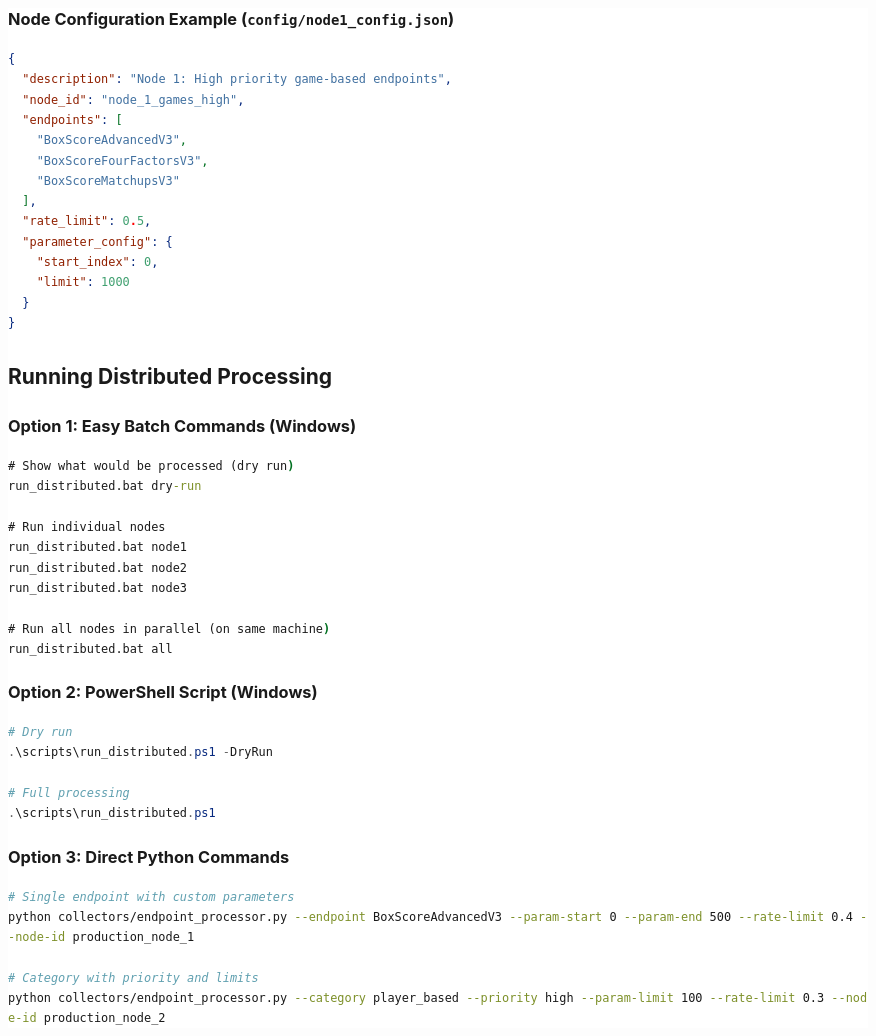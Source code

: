 ### Node Configuration Example (`config/node1_config.json`)
```json
{
  "description": "Node 1: High priority game-based endpoints",
  "node_id": "node_1_games_high",
  "endpoints": [
    "BoxScoreAdvancedV3",
    "BoxScoreFourFactorsV3", 
    "BoxScoreMatchupsV3"
  ],
  "rate_limit": 0.5,
  "parameter_config": {
    "start_index": 0,
    "limit": 1000
  }
}
```

## Running Distributed Processing

### Option 1: Easy Batch Commands (Windows)

```cmd
# Show what would be processed (dry run)
run_distributed.bat dry-run

# Run individual nodes
run_distributed.bat node1
run_distributed.bat node2
run_distributed.bat node3

# Run all nodes in parallel (on same machine)
run_distributed.bat all
```

### Option 2: PowerShell Script (Windows)

```powershell
# Dry run
.\scripts\run_distributed.ps1 -DryRun

# Full processing
.\scripts\run_distributed.ps1
```

### Option 3: Direct Python Commands

```bash
# Single endpoint with custom parameters
python collectors/endpoint_processor.py --endpoint BoxScoreAdvancedV3 --param-start 0 --param-end 500 --rate-limit 0.4 --node-id production_node_1

# Category with priority and limits
python collectors/endpoint_processor.py --category player_based --priority high --param-limit 100 --rate-limit 0.3 --node-id production_node_2
```
